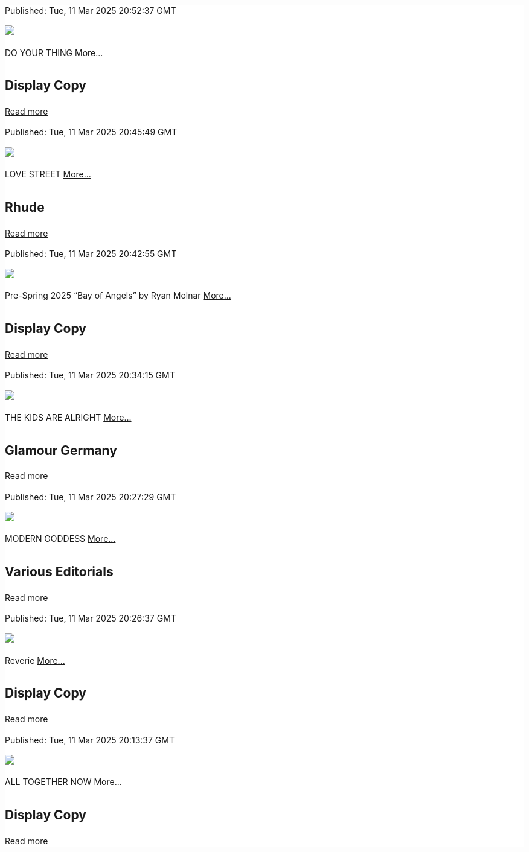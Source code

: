 Published: Tue, 11 Mar 2025 20:52:37 GMT

<p><img src="https://i.mdel.net/i/db/2025/3/2473784/2473784-800w.jpg" /></p>DO YOUR THING <a href="https://models.com/work/display-copy-do-your-thing" title="DO YOUR THING">More...</a>

## Display Copy
[Read more](https://models.com/work/display-copy-love-street)

Published: Tue, 11 Mar 2025 20:45:49 GMT

<p><img src="https://i.mdel.net/i/db/2025/3/2473713/2473713-800w.jpg" /></p>LOVE STREET <a href="https://models.com/work/display-copy-love-street" title="LOVE STREET">More...</a>

## Rhude
[Read more](https://models.com/work/rhude-pre-spring-2025-bay-of-angels-by-ryan-molnar)

Published: Tue, 11 Mar 2025 20:42:55 GMT

<p><img src="https://i.mdel.net/i/db/2025/3/2473706/2473706-800w.jpg" /></p>Pre-Spring 2025 “Bay of Angels” by Ryan Molnar <a href="https://models.com/work/rhude-pre-spring-2025-bay-of-angels-by-ryan-molnar" title="Pre-Spring 2025 “Bay of Angels” by Ryan Molnar">More...</a>

## Display Copy
[Read more](https://models.com/work/display-copy-the-kids-are-alright)

Published: Tue, 11 Mar 2025 20:34:15 GMT

<p><img src="https://i.mdel.net/i/db/2025/3/2473694/2473694-800w.jpg" /></p>THE KIDS ARE ALRIGHT <a href="https://models.com/work/display-copy-the-kids-are-alright" title="THE KIDS ARE ALRIGHT">More...</a>

## Glamour Germany
[Read more](https://models.com/work/glamour-germany-modern-goddess)

Published: Tue, 11 Mar 2025 20:27:29 GMT

<p><img src="https://i.mdel.net/i/db/2025/3/2474273/2474273-800w.jpg" /></p>MODERN GODDESS <a href="https://models.com/work/glamour-germany-modern-goddess" title="MODERN GODDESS">More...</a>

## Various Editorials
[Read more](https://models.com/work/various-editorials-reverie-1)

Published: Tue, 11 Mar 2025 20:26:37 GMT

<p><img src="https://i.mdel.net/i/db/2025/3/2473655/2473655-800w.jpg" /></p>Reverie <a href="https://models.com/work/various-editorials-reverie-1" title="Reverie">More...</a>

## Display Copy
[Read more](https://models.com/work/display-copy-all-together-now-1)

Published: Tue, 11 Mar 2025 20:13:37 GMT

<p><img src="https://i.mdel.net/i/db/2025/3/2473639/2473639-800w.jpg" /></p>ALL TOGETHER NOW <a href="https://models.com/work/display-copy-all-together-now-1" title="ALL TOGETHER NOW">More...</a>

## Display Copy
[Read more](https://models.com/work/display-copy-po-pos-cheongsams)
